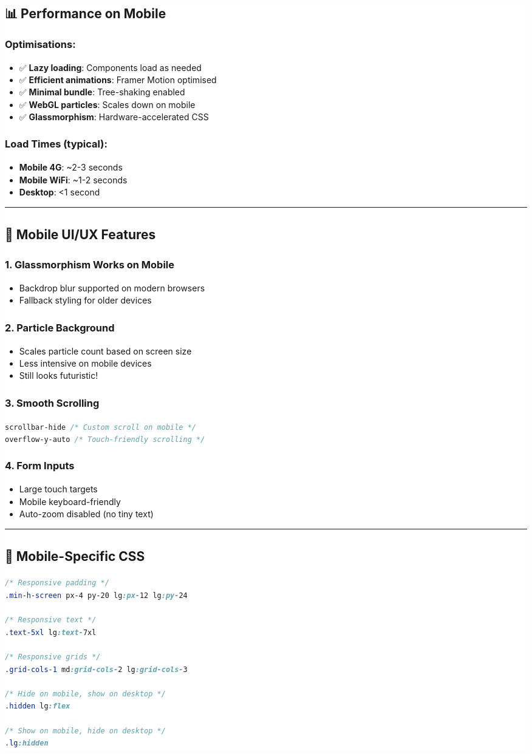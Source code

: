 ## 📊 Performance on Mobile

### Optimisations:

- ✅ **Lazy loading**: Components load as needed
- ✅ **Efficient animations**: Framer Motion optimised
- ✅ **Minimal bundle**: Tree-shaking enabled
- ✅ **WebGL particles**: Scales down on mobile
- ✅ **Glassmorphism**: Hardware-accelerated CSS

### Load Times (typical):

- **Mobile 4G**: ~2-3 seconds
- **Mobile WiFi**: ~1-2 seconds
- **Desktop**: <1 second

---

## 🎨 Mobile UI/UX Features

### 1. **Glassmorphism Works on Mobile**

- Backdrop blur supported on modern browsers
- Fallback styling for older devices

### 2. **Particle Background**

- Scales particle count based on screen size
- Less intensive on mobile devices
- Still looks futuristic!

### 3. **Smooth Scrolling**

```css
scrollbar-hide /* Custom scroll on mobile */
overflow-y-auto /* Touch-friendly scrolling */
```

### 4. **Form Inputs**

- Large touch targets
- Mobile keyboard-friendly
- Auto-zoom disabled (no tiny text)

---

## 🔧 Mobile-Specific CSS

```css
/* Responsive padding */
.min-h-screen px-4 py-20 lg:px-12 lg:py-24

/* Responsive text */
.text-5xl lg:text-7xl

/* Responsive grids */
.grid-cols-1 md:grid-cols-2 lg:grid-cols-3

/* Hide on mobile, show on desktop */
.hidden lg:flex

/* Show on mobile, hide on desktop */
.lg:hidden

```